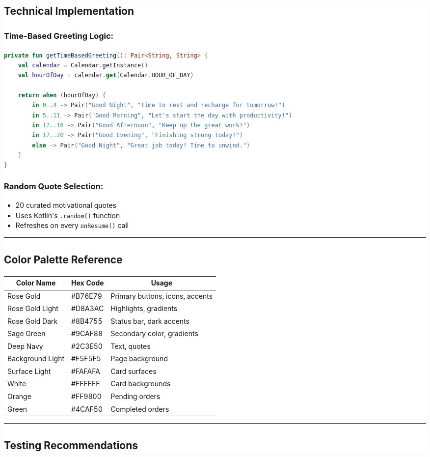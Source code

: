 
## Technical Implementation

### Time-Based Greeting Logic:
```kotlin
private fun getTimeBasedGreeting(): Pair<String, String> {
    val calendar = Calendar.getInstance()
    val hourOfDay = calendar.get(Calendar.HOUR_OF_DAY)
    
    return when (hourOfDay) {
        in 0..4 -> Pair("Good Night", "Time to rest and recharge for tomorrow!")
        in 5..11 -> Pair("Good Morning", "Let's start the day with productivity!")
        in 12..16 -> Pair("Good Afternoon", "Keep up the great work!")
        in 17..20 -> Pair("Good Evening", "Finishing strong today!")
        else -> Pair("Good Night", "Great job today! Time to unwind.")
    }
}
```

### Random Quote Selection:
- 20 curated motivational quotes
- Uses Kotlin's `.random()` function
- Refreshes on every `onResume()` call

---

## Color Palette Reference

| Color Name | Hex Code | Usage |
|------------|----------|-------|
| Rose Gold | #B76E79 | Primary buttons, icons, accents |
| Rose Gold Light | #D8A3AC | Highlights, gradients |
| Rose Gold Dark | #8B4755 | Status bar, dark accents |
| Sage Green | #9CAF88 | Secondary color, gradients |
| Deep Navy | #2C3E50 | Text, quotes |
| Background Light | #F5F5F5 | Page background |
| Surface Light | #FAFAFA | Card surfaces |
| White | #FFFFFF | Card backgrounds |
| Orange | #FF9800 | Pending orders |
| Green | #4CAF50 | Completed orders |

---

## Testing Recommendations
